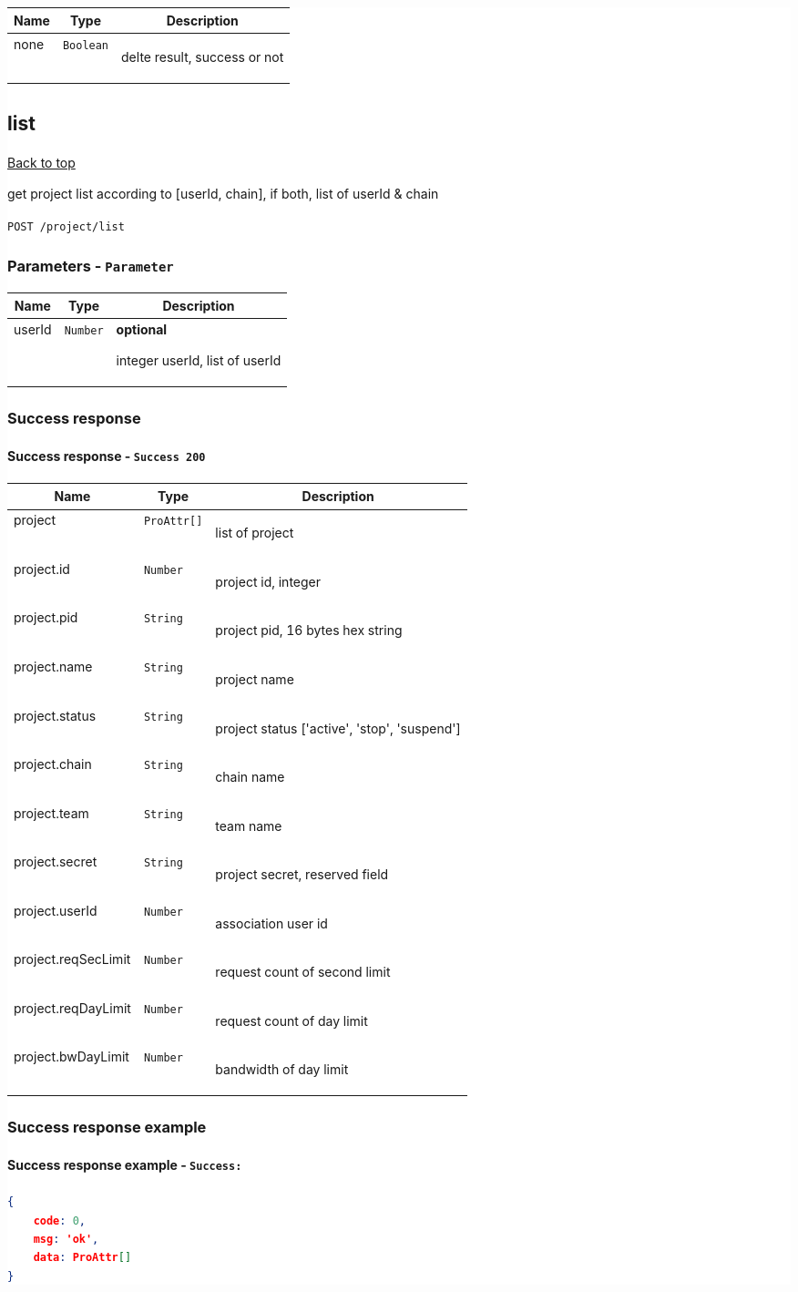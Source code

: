 | Name     | Type       | Description                           |
|----------|------------|---------------------------------------|
| none | `Boolean` | <p>delte result, success or not</p> |

## <a name='list'></a> list
[Back to top](#top)

<p>get project list according to [userId, chain], if both, list of userId &amp; chain</p>

```
POST /project/list
```

### Parameters - `Parameter`

| Name     | Type       | Description                           |
|----------|------------|---------------------------------------|
| userId | `Number` | **optional** <p>integer userId, list of userId</p> |

### Success response

#### Success response - `Success 200`

| Name     | Type       | Description                           |
|----------|------------|---------------------------------------|
| project | `ProAttr[]` | <p>list of project</p> |
| project.id | `Number` | <p>project id, integer</p> |
| project.pid | `String` | <p>project pid, 16 bytes hex string</p> |
| project.name | `String` | <p>project name</p> |
| project.status | `String` | <p>project status ['active', 'stop', 'suspend']</p> |
| project.chain | `String` | <p>chain name</p> |
| project.team | `String` | <p>team name</p> |
| project.secret | `String` | <p>project secret, reserved field</p> |
| project.userId | `Number` | <p>association user id</p> |
| project.reqSecLimit | `Number` | <p>request count of second limit</p> |
| project.reqDayLimit | `Number` | <p>request count of day limit</p> |
| project.bwDayLimit | `Number` | <p>bandwidth of day limit</p> |

### Success response example

#### Success response example - `Success:`

```json
{
    code: 0,
    msg: 'ok',
    data: ProAttr[]
}
```
